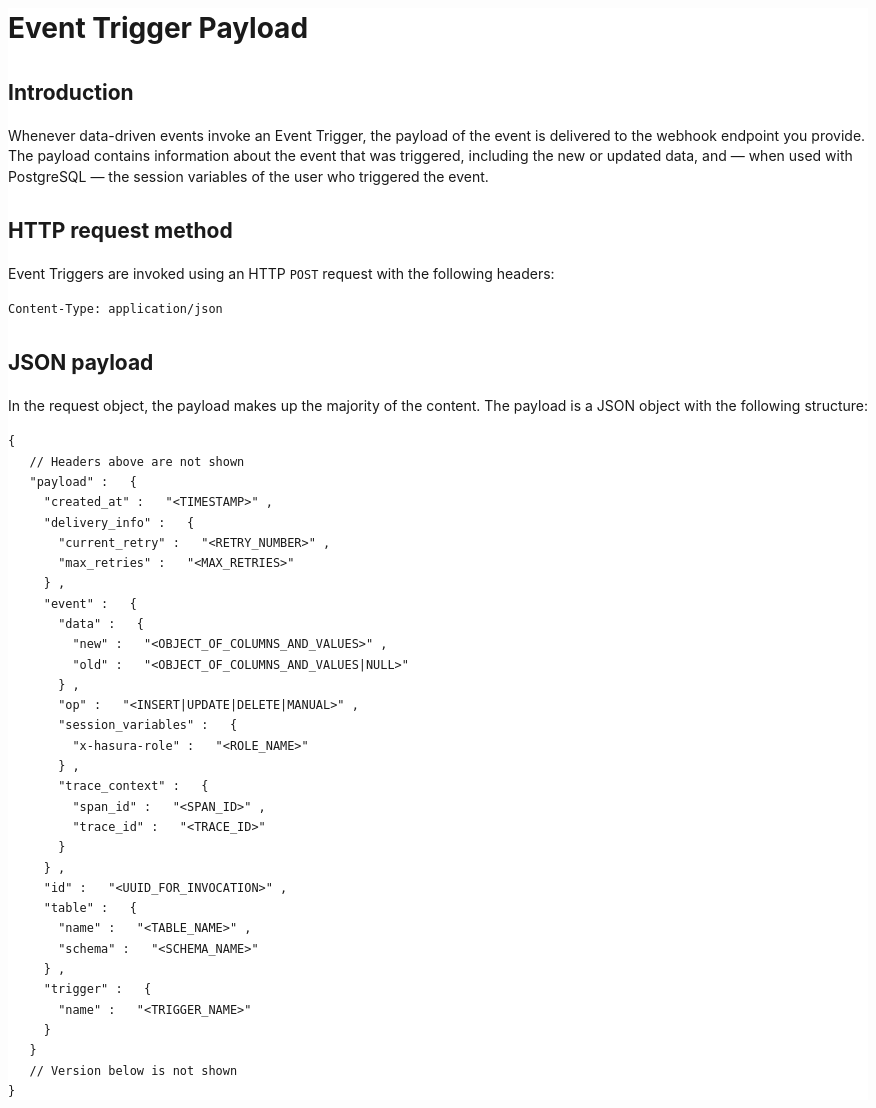 # Event Trigger Payload

## Introduction​

Whenever data-driven events invoke an Event Trigger, the payload of the event is delivered to the webhook endpoint you
provide. The payload contains information about the event that was triggered, including the new or updated data, and —
when used with PostgreSQL — the session variables of the user who triggered the event.

## HTTP request method​

Event Triggers are invoked using an HTTP `POST` request with the following headers:

`Content-Type: application/json`

## JSON payload​

In the request object, the payload makes up the majority of the content. The payload is a JSON object with the following
structure:

```
{
   // Headers above are not shown
   "payload" :   {
     "created_at" :   "<TIMESTAMP>" ,
     "delivery_info" :   {
       "current_retry" :   "<RETRY_NUMBER>" ,
       "max_retries" :   "<MAX_RETRIES>"
     } ,
     "event" :   {
       "data" :   {
         "new" :   "<OBJECT_OF_COLUMNS_AND_VALUES>" ,
         "old" :   "<OBJECT_OF_COLUMNS_AND_VALUES|NULL>"
       } ,
       "op" :   "<INSERT|UPDATE|DELETE|MANUAL>" ,
       "session_variables" :   {
         "x-hasura-role" :   "<ROLE_NAME>"
       } ,
       "trace_context" :   {
         "span_id" :   "<SPAN_ID>" ,
         "trace_id" :   "<TRACE_ID>"
       }
     } ,
     "id" :   "<UUID_FOR_INVOCATION>" ,
     "table" :   {
       "name" :   "<TABLE_NAME>" ,
       "schema" :   "<SCHEMA_NAME>"
     } ,
     "trigger" :   {
       "name" :   "<TRIGGER_NAME>"
     }
   }
   // Version below is not shown
}
```
